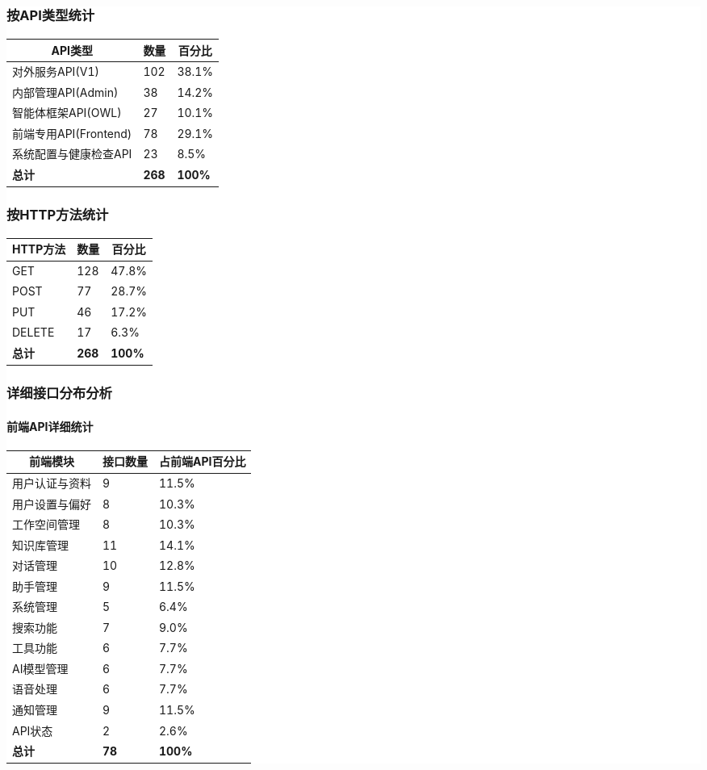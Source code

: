 ### 按API类型统计

| API类型 | 数量 | 百分比 |
|---------|------|--------|
| 对外服务API(V1) | 102 | 38.1% |
| 内部管理API(Admin) | 38 | 14.2% |
| 智能体框架API(OWL) | 27 | 10.1% |
| 前端专用API(Frontend) | 78 | 29.1% |
| 系统配置与健康检查API | 23 | 8.5% |
| **总计** | **268** | **100%** |

### 按HTTP方法统计

| HTTP方法 | 数量 | 百分比 |
|---------|------|--------|
| GET | 128 | 47.8% |
| POST | 77 | 28.7% |
| PUT | 46 | 17.2% |
| DELETE | 17 | 6.3% |
| **总计** | **268** | **100%** |

### 详细接口分布分析

#### 前端API详细统计

| 前端模块 | 接口数量 | 占前端API百分比 |
|---------|---------|----------------|
| 用户认证与资料 | 9 | 11.5% |
| 用户设置与偏好 | 8 | 10.3% |
| 工作空间管理 | 8 | 10.3% |
| 知识库管理 | 11 | 14.1% |
| 对话管理 | 10 | 12.8% |
| 助手管理 | 9 | 11.5% |
| 系统管理 | 5 | 6.4% |
| 搜索功能 | 7 | 9.0% |
| 工具功能 | 6 | 7.7% |
| AI模型管理 | 6 | 7.7% |
| 语音处理 | 6 | 7.7% |
| 通知管理 | 9 | 11.5% |
| API状态 | 2 | 2.6% |
| **总计** | **78** | **100%** |
